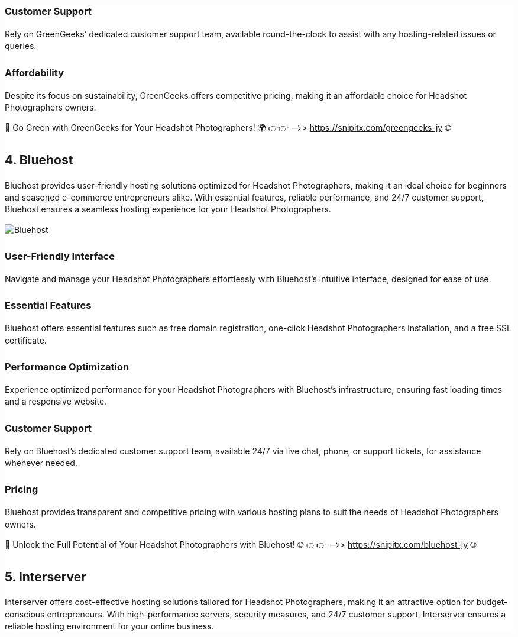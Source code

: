 ### Customer Support
Rely on GreenGeeks’ dedicated customer support team, available round-the-clock to assist with any hosting-related issues or queries.

### Affordability
Despite its focus on sustainability, GreenGeeks offers competitive pricing, making it an affordable choice for Headshot Photographers owners.

🌿 Go Green with GreenGeeks for Your Headshot Photographers! 🌍
👉👉 -->> https://snipitx.com/greengeeks-jy 🌐

## 4. Bluehost

Bluehost provides user-friendly hosting solutions optimized for Headshot Photographers, making it an ideal choice for beginners and seasoned e-commerce entrepreneurs alike. With essential features, reliable performance, and 24/7 customer support, Bluehost ensures a seamless hosting experience for your Headshot Photographers.

![Bluehost](https://i.imgur.com/PasFF9E.jpeg "Bluehost Hosting")

### User-Friendly Interface
Navigate and manage your Headshot Photographers effortlessly with Bluehost’s intuitive interface, designed for ease of use.

### Essential Features
Bluehost offers essential features such as free domain registration, one-click Headshot Photographers installation, and a free SSL certificate.

### Performance Optimization
Experience optimized performance for your Headshot Photographers with Bluehost’s infrastructure, ensuring fast loading times and a responsive website.

### Customer Support
Rely on Bluehost’s dedicated customer support team, available 24/7 via live chat, phone, or support tickets, for assistance whenever needed.

### Pricing
Bluehost provides transparent and competitive pricing with various hosting plans to suit the needs of Headshot Photographers owners.

🚀 Unlock the Full Potential of Your Headshot Photographers with Bluehost! 🌐
👉👉 -->> https://snipitx.com/bluehost-jy 🌐

## 5. Interserver

Interserver offers cost-effective hosting solutions tailored for Headshot Photographers, making it an attractive option for budget-conscious entrepreneurs. With high-performance servers, security measures, and 24/7 customer support, Interserver ensures a reliable hosting environment for your online business.
